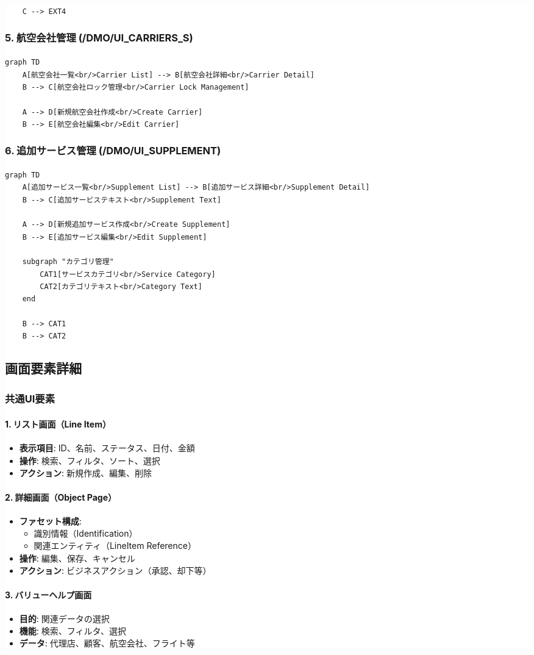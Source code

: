 ```mermaid
    C --> EXT4
```

### 5. 航空会社管理 (/DMO/UI_CARRIERS_S)

```mermaid
graph TD
    A[航空会社一覧<br/>Carrier List] --> B[航空会社詳細<br/>Carrier Detail]
    B --> C[航空会社ロック管理<br/>Carrier Lock Management]
    
    A --> D[新規航空会社作成<br/>Create Carrier]
    B --> E[航空会社編集<br/>Edit Carrier]
```

### 6. 追加サービス管理 (/DMO/UI_SUPPLEMENT)

```mermaid
graph TD
    A[追加サービス一覧<br/>Supplement List] --> B[追加サービス詳細<br/>Supplement Detail]
    B --> C[追加サービステキスト<br/>Supplement Text]
    
    A --> D[新規追加サービス作成<br/>Create Supplement]
    B --> E[追加サービス編集<br/>Edit Supplement]
    
    subgraph "カテゴリ管理"
        CAT1[サービスカテゴリ<br/>Service Category]
        CAT2[カテゴリテキスト<br/>Category Text]
    end
    
    B --> CAT1
    B --> CAT2
```

## 画面要素詳細

### 共通UI要素

#### 1. リスト画面（Line Item）
- **表示項目**: ID、名前、ステータス、日付、金額
- **操作**: 検索、フィルタ、ソート、選択
- **アクション**: 新規作成、編集、削除

#### 2. 詳細画面（Object Page）
- **ファセット構成**:
  - 識別情報（Identification）
  - 関連エンティティ（LineItem Reference）
- **操作**: 編集、保存、キャンセル
- **アクション**: ビジネスアクション（承認、却下等）

#### 3. バリューヘルプ画面
- **目的**: 関連データの選択
- **機能**: 検索、フィルタ、選択
- **データ**: 代理店、顧客、航空会社、フライト等
